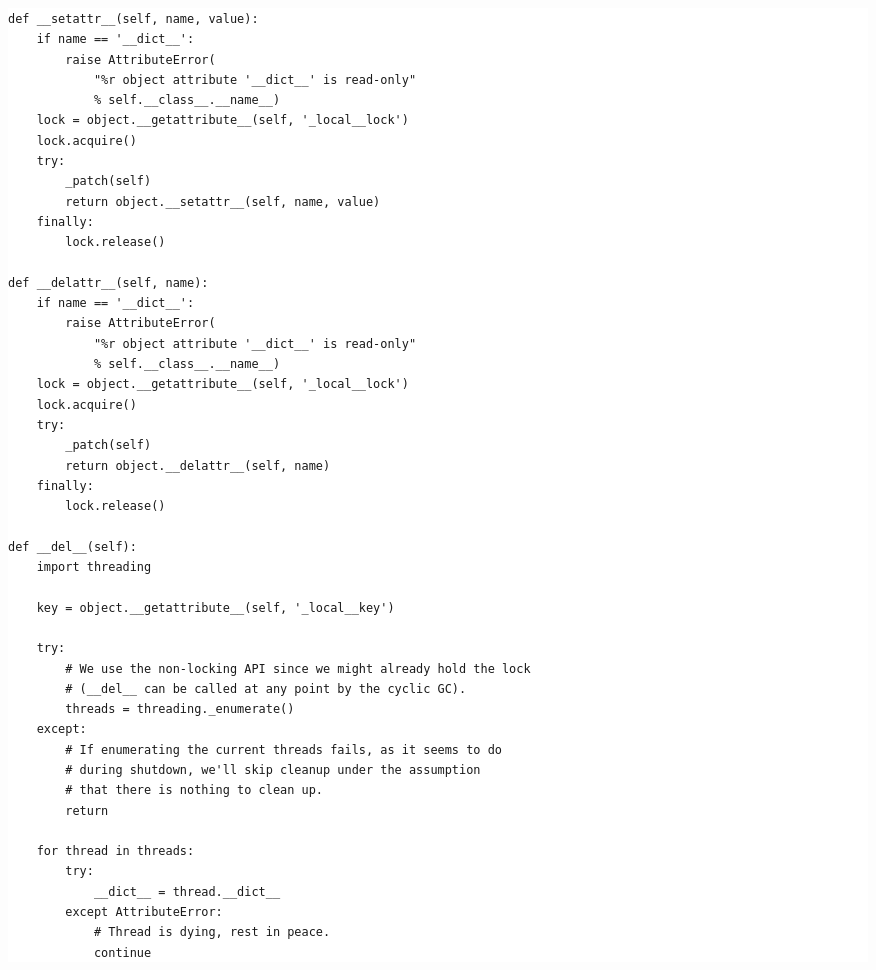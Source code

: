     def __setattr__(self, name, value):
        if name == '__dict__':
            raise AttributeError(
                "%r object attribute '__dict__' is read-only"
                % self.__class__.__name__)
        lock = object.__getattribute__(self, '_local__lock')
        lock.acquire()
        try:
            _patch(self)
            return object.__setattr__(self, name, value)
        finally:
            lock.release()

    def __delattr__(self, name):
        if name == '__dict__':
            raise AttributeError(
                "%r object attribute '__dict__' is read-only"
                % self.__class__.__name__)
        lock = object.__getattribute__(self, '_local__lock')
        lock.acquire()
        try:
            _patch(self)
            return object.__delattr__(self, name)
        finally:
            lock.release()

    def __del__(self):
        import threading

        key = object.__getattribute__(self, '_local__key')

        try:
            # We use the non-locking API since we might already hold the lock
            # (__del__ can be called at any point by the cyclic GC).
            threads = threading._enumerate()
        except:
            # If enumerating the current threads fails, as it seems to do
            # during shutdown, we'll skip cleanup under the assumption
            # that there is nothing to clean up.
            return

        for thread in threads:
            try:
                __dict__ = thread.__dict__
            except AttributeError:
                # Thread is dying, rest in peace.
                continue
